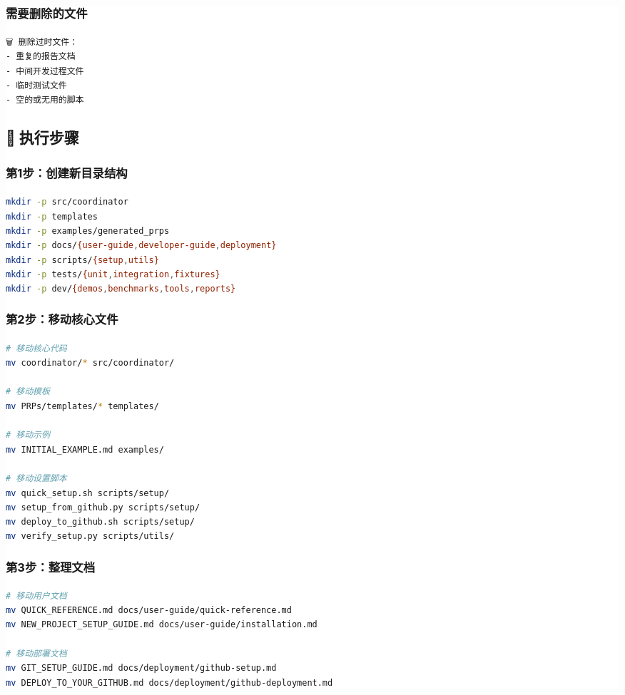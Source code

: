 ### **需要删除的文件**
```
🗑️ 删除过时文件：
- 重复的报告文档
- 中间开发过程文件
- 临时测试文件
- 空的或无用的脚本
```

## 🔄 **执行步骤**

### **第1步：创建新目录结构**
```bash
mkdir -p src/coordinator
mkdir -p templates
mkdir -p examples/generated_prps
mkdir -p docs/{user-guide,developer-guide,deployment}
mkdir -p scripts/{setup,utils}
mkdir -p tests/{unit,integration,fixtures}
mkdir -p dev/{demos,benchmarks,tools,reports}
```

### **第2步：移动核心文件**
```bash
# 移动核心代码
mv coordinator/* src/coordinator/

# 移动模板
mv PRPs/templates/* templates/

# 移动示例
mv INITIAL_EXAMPLE.md examples/

# 移动设置脚本
mv quick_setup.sh scripts/setup/
mv setup_from_github.py scripts/setup/
mv deploy_to_github.sh scripts/setup/
mv verify_setup.py scripts/utils/
```

### **第3步：整理文档**
```bash
# 移动用户文档
mv QUICK_REFERENCE.md docs/user-guide/quick-reference.md
mv NEW_PROJECT_SETUP_GUIDE.md docs/user-guide/installation.md

# 移动部署文档
mv GIT_SETUP_GUIDE.md docs/deployment/github-setup.md
mv DEPLOY_TO_YOUR_GITHUB.md docs/deployment/github-deployment.md
```
